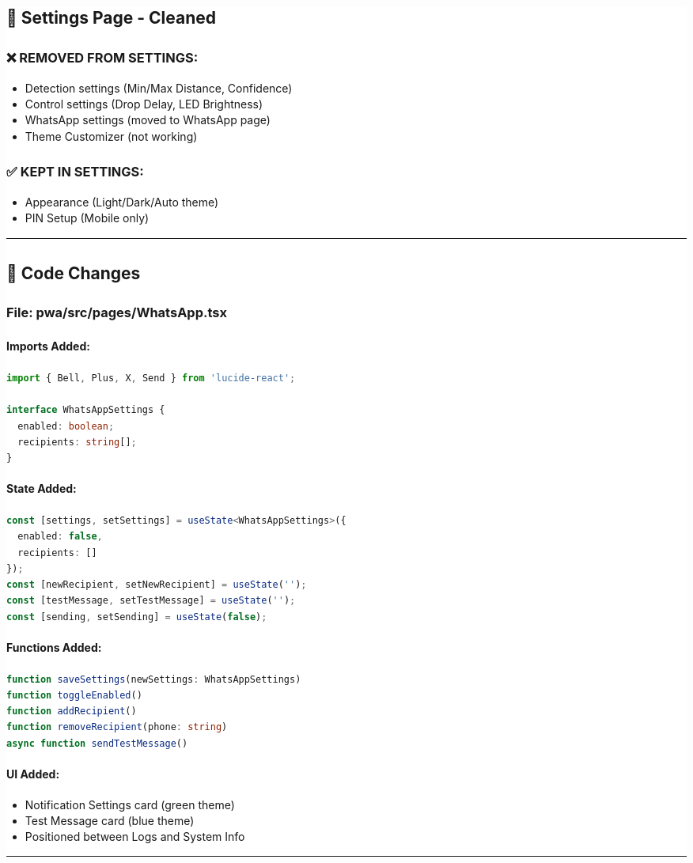 
## 📝 **Settings Page - Cleaned**

### ❌ **REMOVED FROM SETTINGS:**
- Detection settings (Min/Max Distance, Confidence)
- Control settings (Drop Delay, LED Brightness)
- WhatsApp settings (moved to WhatsApp page)
- Theme Customizer (not working)

### ✅ **KEPT IN SETTINGS:**
- Appearance (Light/Dark/Auto theme)
- PIN Setup (Mobile only)

---

## 🔧 **Code Changes**

### **File: pwa/src/pages/WhatsApp.tsx**

#### **Imports Added:**
```typescript
import { Bell, Plus, X, Send } from 'lucide-react';

interface WhatsAppSettings {
  enabled: boolean;
  recipients: string[];
}
```

#### **State Added:**
```typescript
const [settings, setSettings] = useState<WhatsAppSettings>({
  enabled: false,
  recipients: []
});
const [newRecipient, setNewRecipient] = useState('');
const [testMessage, setTestMessage] = useState('');
const [sending, setSending] = useState(false);
```

#### **Functions Added:**
```typescript
function saveSettings(newSettings: WhatsAppSettings)
function toggleEnabled()
function addRecipient()
function removeRecipient(phone: string)
async function sendTestMessage()
```

#### **UI Added:**
- Notification Settings card (green theme)
- Test Message card (blue theme)
- Positioned between Logs and System Info

---